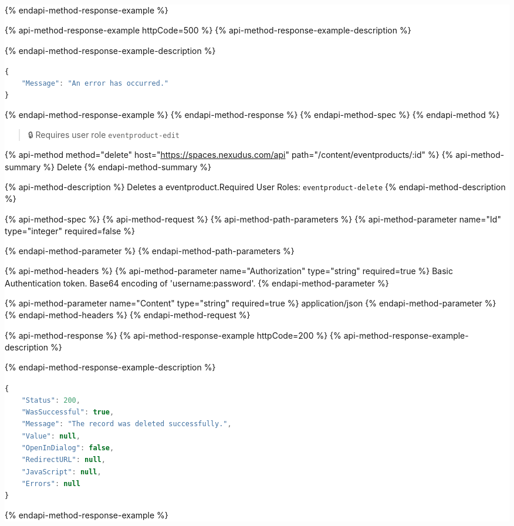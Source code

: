 ```javascript
```
{% endapi-method-response-example %}

{% api-method-response-example httpCode=500 %}
{% api-method-response-example-description %}

{% endapi-method-response-example-description %}

```javascript
{
    "Message": "An error has occurred."
}
```
{% endapi-method-response-example %}
{% endapi-method-response %}
{% endapi-method-spec %}
{% endapi-method %}

> 🔒 Requires user role `eventproduct-edit`

{% api-method method="delete" host="https://spaces.nexudus.com/api" path="/content/eventproducts/:id" %}
{% api-method-summary %}
Delete
{% endapi-method-summary %}

{% api-method-description %}
Deletes a eventproduct.Required User Roles: `eventproduct-delete`
{% endapi-method-description %}

{% api-method-spec %}
{% api-method-request %}
{% api-method-path-parameters %}
{% api-method-parameter name="Id" type="integer" required=false %}

{% endapi-method-parameter %}
{% endapi-method-path-parameters %}

{% api-method-headers %}
{% api-method-parameter name="Authorization" type="string" required=true %}
Basic Authentication token. Base64 encoding of 'username:password'.
{% endapi-method-parameter %}

{% api-method-parameter name="Content" type="string" required=true %}
application/json
{% endapi-method-parameter %}
{% endapi-method-headers %}
{% endapi-method-request %}

{% api-method-response %}
{% api-method-response-example httpCode=200 %}
{% api-method-response-example-description %}

{% endapi-method-response-example-description %}

```javascript
{
    "Status": 200,
    "WasSuccessful": true,
    "Message": "The record was deleted successfully.",
    "Value": null,
    "OpenInDialog": false,
    "RedirectURL": null,
    "JavaScript": null,
    "Errors": null
}
```
{% endapi-method-response-example %}
